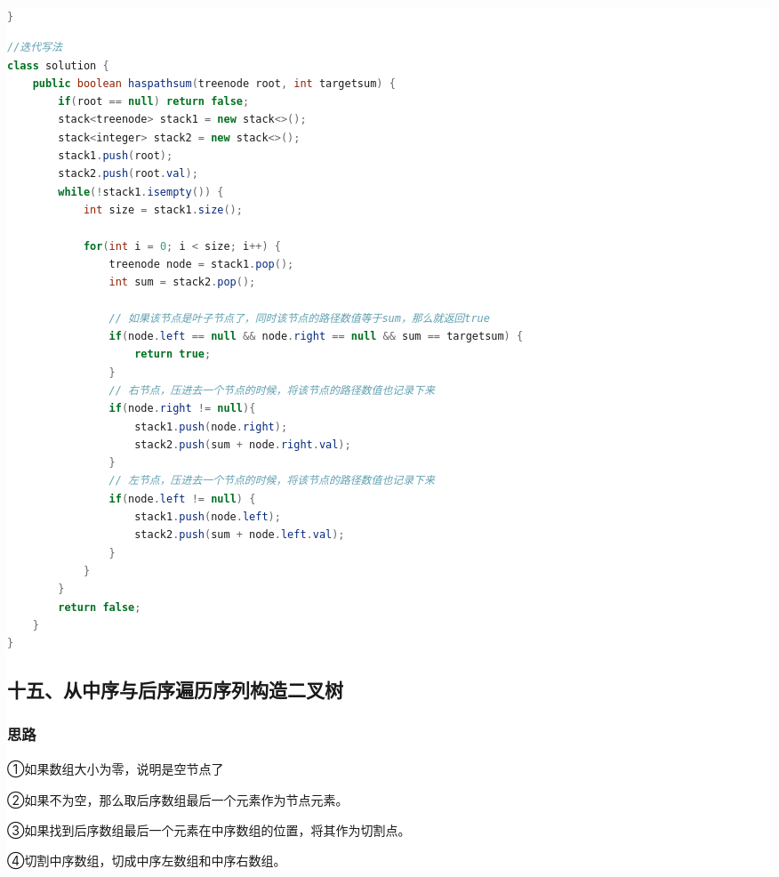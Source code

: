 ```java
}
```

```java
//迭代写法
class solution {
    public boolean haspathsum(treenode root, int targetsum) {
        if(root == null) return false;
        stack<treenode> stack1 = new stack<>();
        stack<integer> stack2 = new stack<>();
        stack1.push(root);
        stack2.push(root.val);
        while(!stack1.isempty()) {
            int size = stack1.size();

            for(int i = 0; i < size; i++) {
                treenode node = stack1.pop();
                int sum = stack2.pop();

                // 如果该节点是叶子节点了，同时该节点的路径数值等于sum，那么就返回true
                if(node.left == null && node.right == null && sum == targetsum) {
                    return true;
                }
                // 右节点，压进去一个节点的时候，将该节点的路径数值也记录下来
                if(node.right != null){
                    stack1.push(node.right);
                    stack2.push(sum + node.right.val);
                }
                // 左节点，压进去一个节点的时候，将该节点的路径数值也记录下来
                if(node.left != null) {
                    stack1.push(node.left);
                    stack2.push(sum + node.left.val);
                }
            }
        }
        return false;
    }
}
```



## 十五、从中序与后序遍历序列构造二叉树

### 思路

①如果数组大小为零，说明是空节点了

②如果不为空，那么取后序数组最后一个元素作为节点元素。

③如果找到后序数组最后一个元素在中序数组的位置，将其作为切割点。

④切割中序数组，切成中序左数组和中序右数组。
